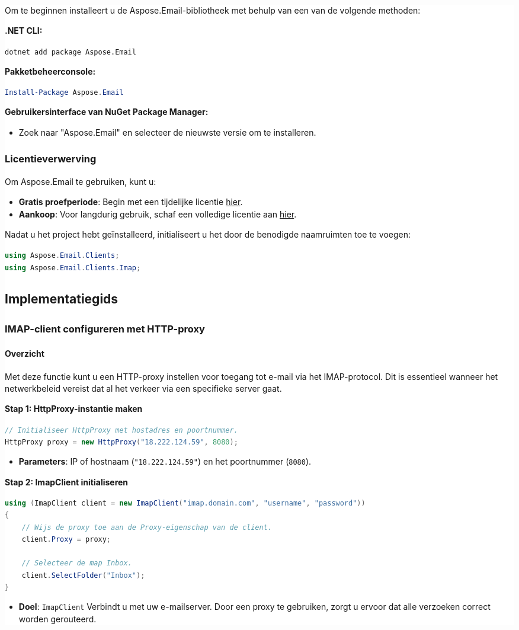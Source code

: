 Om te beginnen installeert u de Aspose.Email-bibliotheek met behulp van een van de volgende methoden:

**.NET CLI:**
```bash
dotnet add package Aspose.Email
```

**Pakketbeheerconsole:**
```powershell
Install-Package Aspose.Email
```

**Gebruikersinterface van NuGet Package Manager:**
- Zoek naar "Aspose.Email" en selecteer de nieuwste versie om te installeren.

### Licentieverwerving

Om Aspose.Email te gebruiken, kunt u:
- **Gratis proefperiode**: Begin met een tijdelijke licentie [hier](https://purchase.aspose.com/temporary-license/).
- **Aankoop**: Voor langdurig gebruik, schaf een volledige licentie aan [hier](https://purchase.aspose.com/buy).

Nadat u het project hebt geïnstalleerd, initialiseert u het door de benodigde naamruimten toe te voegen:
```csharp
using Aspose.Email.Clients;
using Aspose.Email.Clients.Imap;
```

## Implementatiegids

### IMAP-client configureren met HTTP-proxy

#### Overzicht
Met deze functie kunt u een HTTP-proxy instellen voor toegang tot e-mail via het IMAP-protocol. Dit is essentieel wanneer het netwerkbeleid vereist dat al het verkeer via een specifieke server gaat.

**Stap 1: HttpProxy-instantie maken**
```csharp
// Initialiseer HttpProxy met hostadres en poortnummer.
HttpProxy proxy = new HttpProxy("18.222.124.59", 8080);
```
- **Parameters**: IP of hostnaam (`"18.222.124.59"`) en het poortnummer (`8080`).

**Stap 2: ImapClient initialiseren**
```csharp
using (ImapClient client = new ImapClient("imap.domain.com", "username", "password"))
{
    // Wijs de proxy toe aan de Proxy-eigenschap van de client.
    client.Proxy = proxy;

    // Selecteer de map Inbox.
    client.SelectFolder("Inbox");
}
```
- **Doel**: `ImapClient` Verbindt u met uw e-mailserver. Door een proxy te gebruiken, zorgt u ervoor dat alle verzoeken correct worden gerouteerd.
